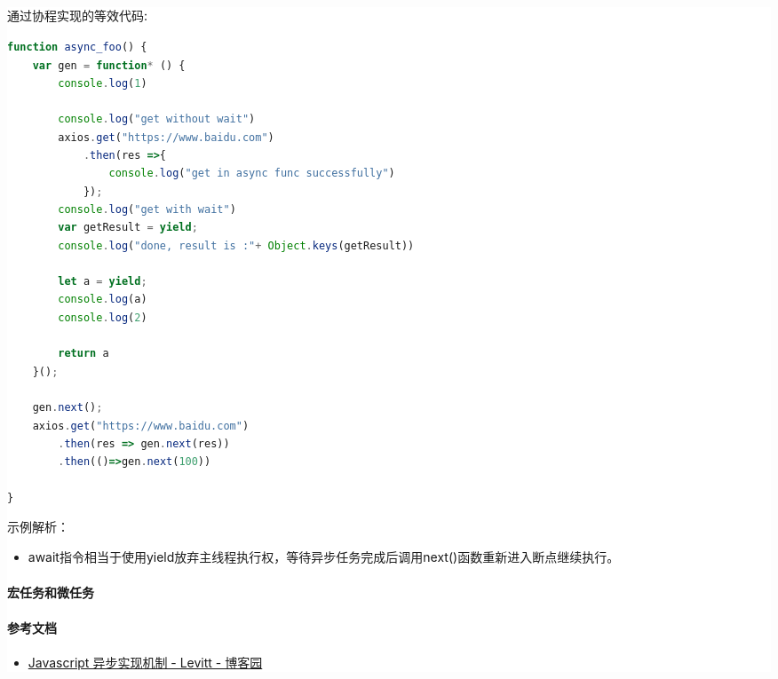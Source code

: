 通过协程实现的等效代码:

```javascript
function async_foo() {
    var gen = function* () {
        console.log(1)

        console.log("get without wait")
        axios.get("https://www.baidu.com")
            .then(res =>{
                console.log("get in async func successfully")
            });
        console.log("get with wait")
        var getResult = yield;
        console.log("done, result is :"+ Object.keys(getResult))

        let a = yield;
        console.log(a)
        console.log(2)

        return a
    }();

    gen.next();
    axios.get("https://www.baidu.com")
        .then(res => gen.next(res))
        .then(()=>gen.next(100))

}
```

示例解析：

- await指令相当于使用yield放弃主线程执行权，等待异步任务完成后调用next()函数重新进入断点继续执行。

#### 宏任务和微任务

#### 参考文档

- [Javascript 异步实现机制 - Levitt - 博客园](https://www.cnblogs.com/tianheila/p/6420587.html)
